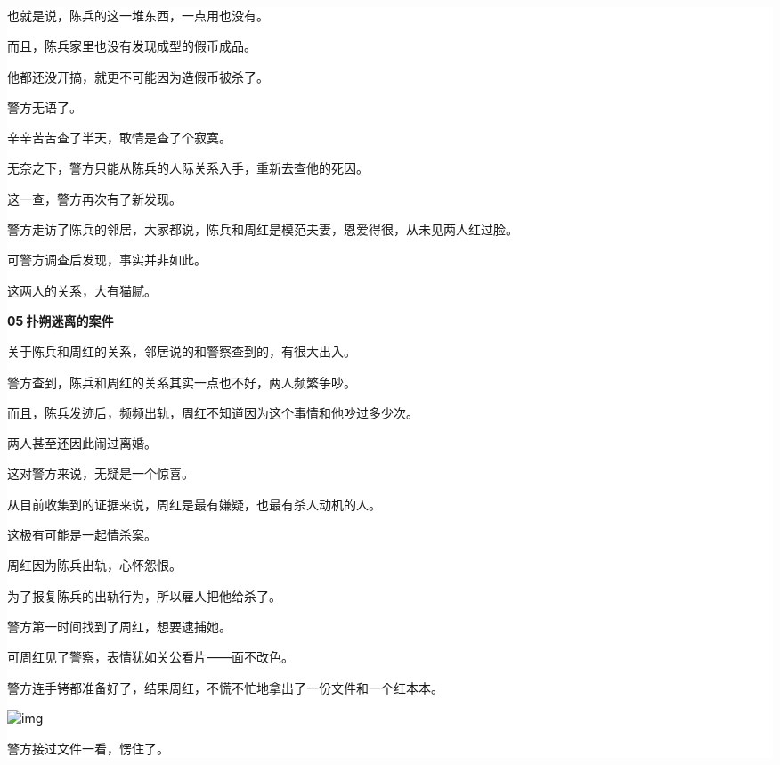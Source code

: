 也就是说，陈兵的这一堆东西，一点用也没有。


而且，陈兵家里也没有发现成型的假币成品。


他都还没开搞，就更不可能因为造假币被杀了。


警方无语了。


辛辛苦苦查了半天，敢情是查了个寂寞。


无奈之下，警方只能从陈兵的人际关系入手，重新去查他的死因。


这一查，警方再次有了新发现。


警方走访了陈兵的邻居，大家都说，陈兵和周红是模范夫妻，恩爱得很，从未见两人红过脸。


可警方调查后发现，事实并非如此。


这两人的关系，大有猫腻。


**05 扑朔迷离的案件**


关于陈兵和周红的关系，邻居说的和警察查到的，有很大出入。


警方查到，陈兵和周红的关系其实一点也不好，两人频繁争吵。


而且，陈兵发迹后，频频出轨，周红不知道因为这个事情和他吵过多少次。


两人甚至还因此闹过离婚。


这对警方来说，无疑是一个惊喜。


从目前收集到的证据来说，周红是最有嫌疑，也最有杀人动机的人。


这极有可能是一起情杀案。


周红因为陈兵出轨，心怀怨恨。


为了报复陈兵的出轨行为，所以雇人把他给杀了。


警方第一时间找到了周红，想要逮捕她。


可周红见了警察，表情犹如关公看片——面不改色。


警方连手铐都准备好了，结果周红，不慌不忙地拿出了一份文件和一个红本本。


![img](https://pic1.zhimg.com/v2-67b5e886eb85f4a86614aa69ac13b11c.webp)

警方接过文件一看，愣住了。
